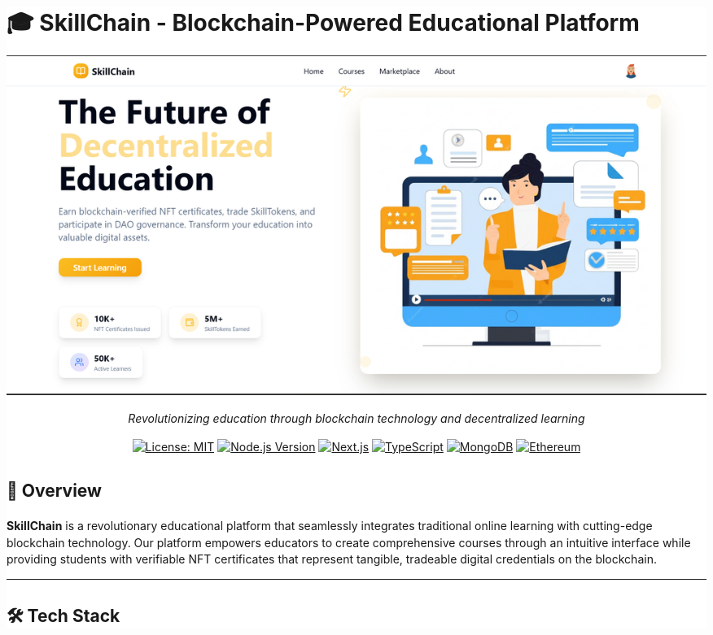 # 🎓 **SkillChain** - Blockchain-Powered Educational Platform

<div align="center">

![SkillChain Platform](public/landingpage.png)

*Revolutionizing education through blockchain technology and decentralized learning*

[![License: MIT](https://img.shields.io/badge/License-MIT-yellow.svg)](https://opensource.org/licenses/MIT)
[![Node.js Version](https://img.shields.io/badge/node-%3E%3D16.0.0-brightgreen)](https://nodejs.org/)
[![Next.js](https://img.shields.io/badge/Next.js-13.0-black)](https://nextjs.org/)
[![TypeScript](https://img.shields.io/badge/TypeScript-5.0-blue)](https://www.typescriptlang.org/)
[![MongoDB](https://img.shields.io/badge/MongoDB-6.0-green)](https://mongodb.com/)
[![Ethereum](https://img.shields.io/badge/Ethereum-Blockchain-purple)](https://ethereum.org/)

</div>

## 🌟 **Overview**

**SkillChain** is a revolutionary educational platform that seamlessly integrates traditional online learning with cutting-edge blockchain technology. Our platform empowers educators to create comprehensive courses through an intuitive interface while providing students with verifiable NFT certificates that represent tangible, tradeable digital credentials on the blockchain.

---

## 🛠️ **Tech Stack**
